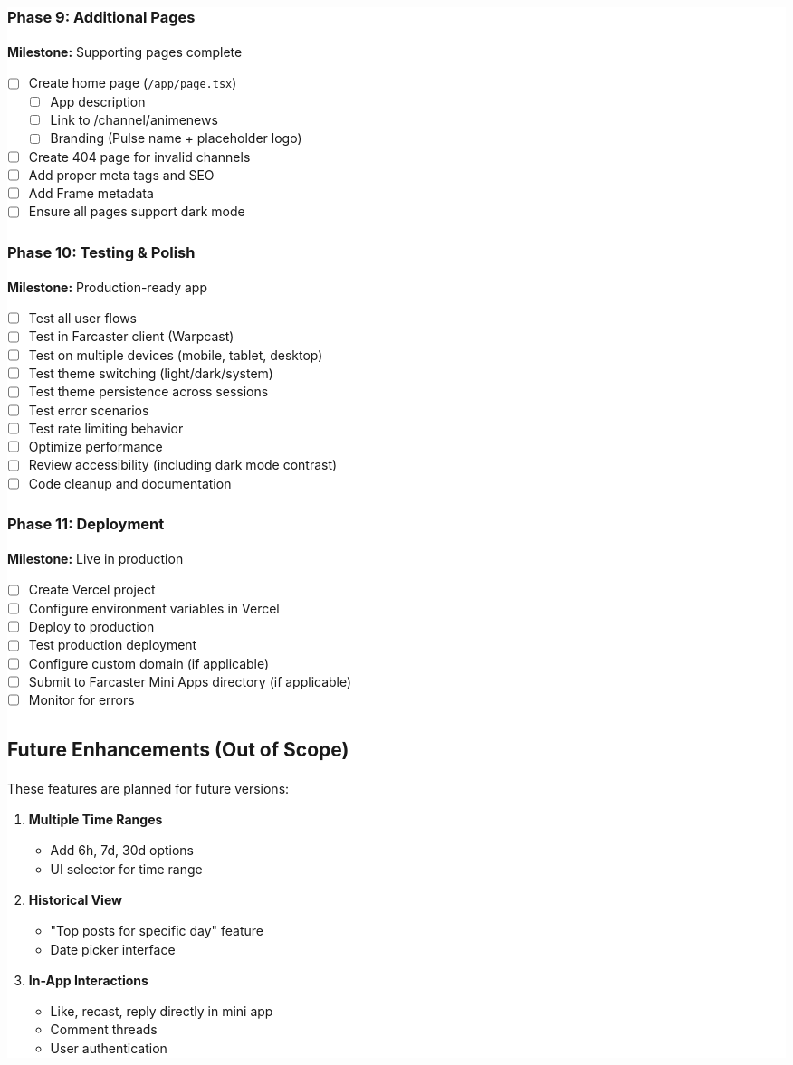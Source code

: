 ### Phase 9: Additional Pages
**Milestone:** Supporting pages complete

- [ ] Create home page (`/app/page.tsx`)
  - [ ] App description
  - [ ] Link to /channel/animenews
  - [ ] Branding (Pulse name + placeholder logo)
- [ ] Create 404 page for invalid channels
- [ ] Add proper meta tags and SEO
- [ ] Add Frame metadata
- [ ] Ensure all pages support dark mode

### Phase 10: Testing & Polish
**Milestone:** Production-ready app

- [ ] Test all user flows
- [ ] Test in Farcaster client (Warpcast)
- [ ] Test on multiple devices (mobile, tablet, desktop)
- [ ] Test theme switching (light/dark/system)
- [ ] Test theme persistence across sessions
- [ ] Test error scenarios
- [ ] Test rate limiting behavior
- [ ] Optimize performance
- [ ] Review accessibility (including dark mode contrast)
- [ ] Code cleanup and documentation

### Phase 11: Deployment
**Milestone:** Live in production

- [ ] Create Vercel project
- [ ] Configure environment variables in Vercel
- [ ] Deploy to production
- [ ] Test production deployment
- [ ] Configure custom domain (if applicable)
- [ ] Submit to Farcaster Mini Apps directory (if applicable)
- [ ] Monitor for errors

## Future Enhancements (Out of Scope)

These features are planned for future versions:

1. **Multiple Time Ranges**
   - Add 6h, 7d, 30d options
   - UI selector for time range

2. **Historical View**
   - "Top posts for specific day" feature
   - Date picker interface

3. **In-App Interactions**
   - Like, recast, reply directly in mini app
   - Comment threads
   - User authentication
